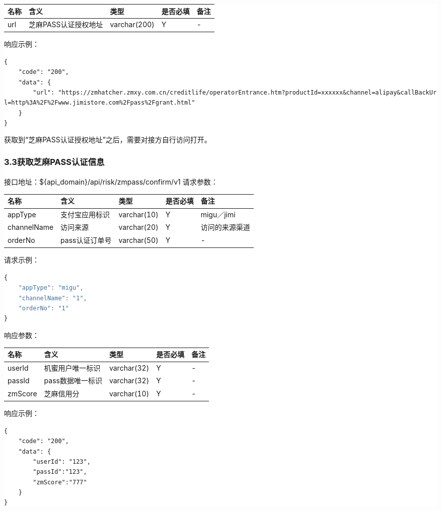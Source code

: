 | 名称    | 含义   |  类型  | 是否必填 | 备注            |
| :----   | :----  | :----  | :--      | :-------------  |
| url | 芝麻PASS认证授权地址 | varchar(200) | Y | - |

响应示例：
```
{
    "code": "200",
    "data": {
        "url": "https://zmhatcher.zmxy.com.cn/creditlife/operatorEntrance.htm?productId=xxxxxx&channel=alipay&callBackUrl=http%3A%2F%2Fwww.jimistore.com%2Fpass%2Fgrant.html"
    }
}
```
获取到“芝麻PASS认证授权地址”之后，需要对接方自行访问打开。



###  3.3获取芝麻PASS认证信息
接口地址：${api_domain}/api/risk/zmpass/confirm/v1 
请求参数：

| 名称    | 含义   |  类型  | 是否必填 | 备注            |
| :----   | :----  | :----  | :--      | :-------------  |
| appType | 支付宝应用标识 |   varchar(10) | Y | migu／jimi |
| channelName | 访问来源 |   varchar(20) | Y | 访问的来源渠道 |
| orderNo |	pass认证订单号 |   varchar(50) | Y | - |


请求示例：
```javascript
{
    "appType": "migu",
    "channelName": "1",
    "orderNo": "1"
}
```

响应参数：

| 名称    | 含义   |  类型  | 是否必填 | 备注            |
| :----   | :----  | :----  | :--      | :-------------  |
| userId | 机蜜用户唯一标识 | varchar(32) | Y | - |
| passId | pass数据唯一标识 | varchar(32) | Y | - |
| zmScore | 芝麻信用分 | varchar(10) | Y | - |

响应示例：
```
{
    "code": "200",
    "data": {
        "userId": "123",
        "passId":"123",
        "zmScore":"777"
    }
}
```
